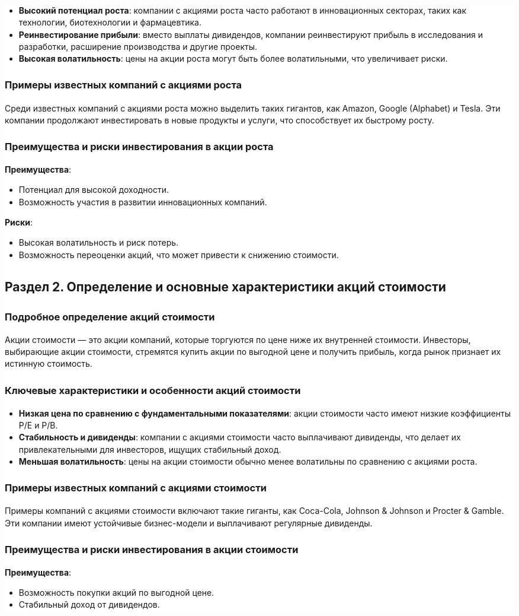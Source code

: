 - **Высокий потенциал роста**: компании с акциями роста часто работают в инновационных секторах, таких как технологии, биотехнологии и фармацевтика.
- **Реинвестирование прибыли**: вместо выплаты дивидендов, компании реинвестируют прибыль в исследования и разработки, расширение производства и другие проекты.
- **Высокая волатильность**: цены на акции роста могут быть более волатильными, что увеличивает риски.

### Примеры известных компаний с акциями роста

Среди известных компаний с акциями роста можно выделить таких гигантов, как Amazon, Google (Alphabet) и Tesla. Эти компании продолжают инвестировать в новые продукты и услуги, что способствует их быстрому росту.

### Преимущества и риски инвестирования в акции роста

**Преимущества**:
- Потенциал для высокой доходности.
- Возможность участия в развитии инновационных компаний.

**Риски**:
- Высокая волатильность и риск потерь.
- Возможность переоценки акций, что может привести к снижению стоимости.

## Раздел 2. Определение и основные характеристики акций стоимости

### Подробное определение акций стоимости

Акции стоимости — это акции компаний, которые торгуются по цене ниже их внутренней стоимости. Инвесторы, выбирающие акции стоимости, стремятся купить акции по выгодной цене и получить прибыль, когда рынок признает их истинную стоимость.

### Ключевые характеристики и особенности акций стоимости

- **Низкая цена по сравнению с фундаментальными показателями**: акции стоимости часто имеют низкие коэффициенты P/E и P/B.
- **Стабильность и дивиденды**: компании с акциями стоимости часто выплачивают дивиденды, что делает их привлекательными для инвесторов, ищущих стабильный доход.
- **Меньшая волатильность**: цены на акции стоимости обычно менее волатильны по сравнению с акциями роста.

### Примеры известных компаний с акциями стоимости

Примеры компаний с акциями стоимости включают такие гиганты, как Coca-Cola, Johnson & Johnson и Procter & Gamble. Эти компании имеют устойчивые бизнес-модели и выплачивают регулярные дивиденды.

### Преимущества и риски инвестирования в акции стоимости

**Преимущества**:
- Возможность покупки акций по выгодной цене.
- Стабильный доход от дивидендов.
